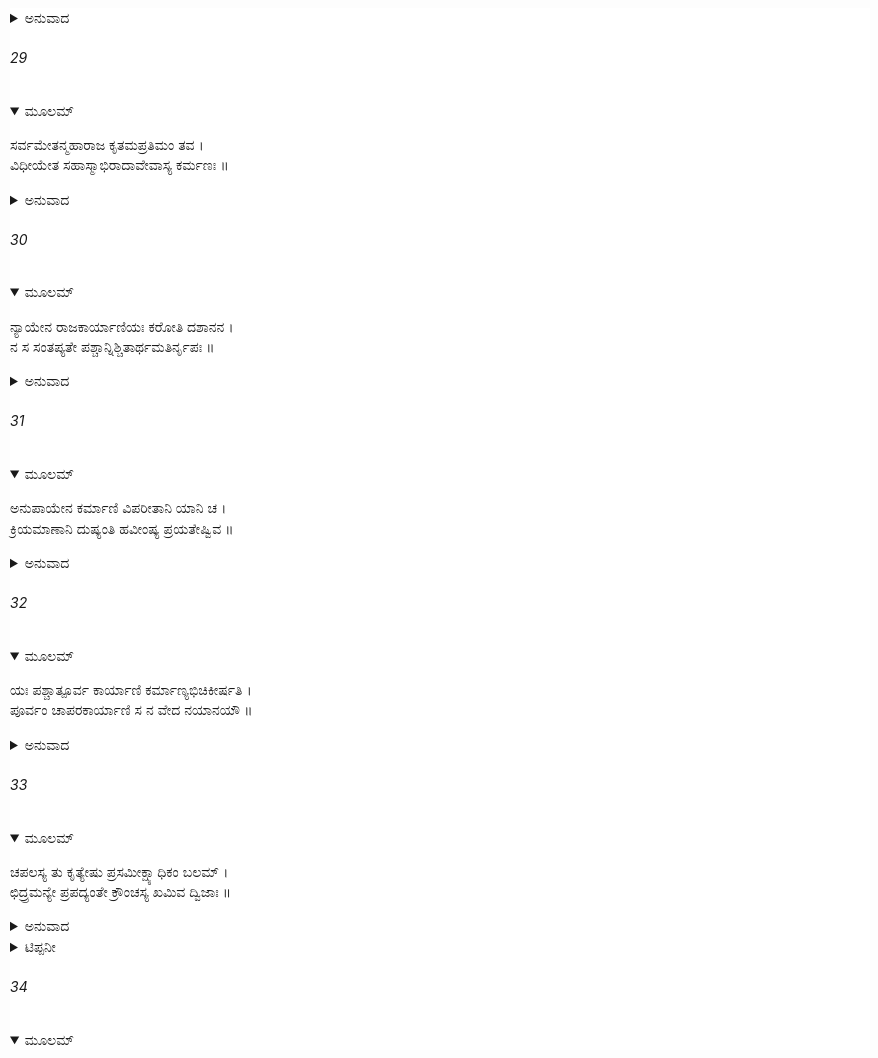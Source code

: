 <details><summary>ಅನುವಾದ</summary></details>

###### 29


<details open><summary>ಮೂಲಮ್</summary>

ಸರ್ವಮೇತನ್ಮಹಾರಾಜ ಕೃತಮಪ್ರತಿಮಂ ತವ ।  
ವಿಧೀಯೇತ ಸಹಾಸ್ಮಾಭಿರಾದಾವೇವಾಸ್ಯ ಕರ್ಮಣಃ ॥
</details>

<details><summary>ಅನುವಾದ</summary></details>

###### 30


<details open><summary>ಮೂಲಮ್</summary>

ನ್ಯಾಯೇನ ರಾಜಕಾರ್ಯಾಣಿಯಃ ಕರೋತಿ ದಶಾನನ ।  
ನ ಸ ಸಂತಪ್ಯತೇ ಪಶ್ಚಾನ್ನಿಶ್ಚಿತಾರ್ಥಮತಿರ್ನೃಪಃ ॥
</details>

<details><summary>ಅನುವಾದ</summary></details>

###### 31


<details open><summary>ಮೂಲಮ್</summary>

ಅನುಪಾಯೇನ ಕರ್ಮಾಣಿ ವಿಪರೀತಾನಿ ಯಾನಿ ಚ ।  
ಕ್ರಿಯಮಾಣಾನಿ ದುಷ್ಯಂತಿ ಹವೀಂಷ್ಯ ಪ್ರಯತೇಷ್ವಿವ ॥
</details>

<details><summary>ಅನುವಾದ</summary></details>

###### 32


<details open><summary>ಮೂಲಮ್</summary>

ಯಃ ಪಶ್ಚಾತ್ಪೂರ್ವ ಕಾರ್ಯಾಣಿ ಕರ್ಮಾಣ್ಯಭಿಚಿಕೀರ್ಷತಿ ।  
ಪೂರ್ವಂ ಚಾಪರಕಾರ್ಯಾಣಿ ಸ ನ ವೇದ ನಯಾನಯೌ ॥
</details>

<details><summary>ಅನುವಾದ</summary></details>

###### 33


<details open><summary>ಮೂಲಮ್</summary>

ಚಪಲಸ್ಯ ತು ಕೃತ್ಯೇಷು ಪ್ರಸಮೀಕ್ಷ್ಯಾಧಿಕಂ ಬಲಮ್ ।  
ಛಿದ್ರ್ರಮನ್ಯೇ ಪ್ರಪದ್ಯಂತೇ ಕ್ರೌಂಚಸ್ಯ ಖಮಿವ ದ್ವಿಜಾಃ ॥
</details>

<details><summary>ಅನುವಾದ</summary></details>

<details><summary>ಟಿಪ್ಪನೀ</summary></details>

###### 34


<details open><summary>ಮೂಲಮ್</summary>
